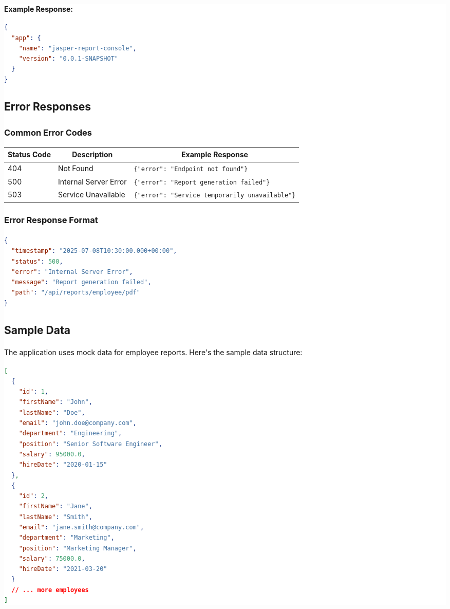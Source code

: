 **Example Response:**

```json
{
  "app": {
    "name": "jasper-report-console",
    "version": "0.0.1-SNAPSHOT"
  }
}
```

## Error Responses

### Common Error Codes

| Status Code | Description           | Example Response                               |
| ----------- | --------------------- | ---------------------------------------------- |
| 404         | Not Found             | `{"error": "Endpoint not found"}`              |
| 500         | Internal Server Error | `{"error": "Report generation failed"}`        |
| 503         | Service Unavailable   | `{"error": "Service temporarily unavailable"}` |

### Error Response Format

```json
{
  "timestamp": "2025-07-08T10:30:00.000+00:00",
  "status": 500,
  "error": "Internal Server Error",
  "message": "Report generation failed",
  "path": "/api/reports/employee/pdf"
}
```

## Sample Data

The application uses mock data for employee reports. Here's the sample data structure:

```json
[
  {
    "id": 1,
    "firstName": "John",
    "lastName": "Doe",
    "email": "john.doe@company.com",
    "department": "Engineering",
    "position": "Senior Software Engineer",
    "salary": 95000.0,
    "hireDate": "2020-01-15"
  },
  {
    "id": 2,
    "firstName": "Jane",
    "lastName": "Smith",
    "email": "jane.smith@company.com",
    "department": "Marketing",
    "position": "Marketing Manager",
    "salary": 75000.0,
    "hireDate": "2021-03-20"
  }
  // ... more employees
]
```
